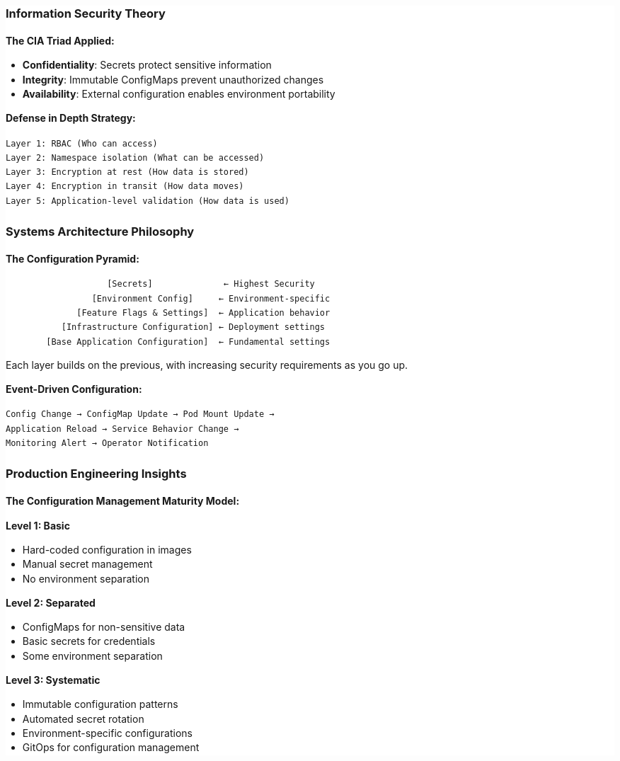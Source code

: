 ### Information Security Theory

**The CIA Triad Applied:**
- **Confidentiality**: Secrets protect sensitive information
- **Integrity**: Immutable ConfigMaps prevent unauthorized changes
- **Availability**: External configuration enables environment portability

**Defense in Depth Strategy:**
```
Layer 1: RBAC (Who can access)
Layer 2: Namespace isolation (What can be accessed)  
Layer 3: Encryption at rest (How data is stored)
Layer 4: Encryption in transit (How data moves)
Layer 5: Application-level validation (How data is used)
```

### Systems Architecture Philosophy

**The Configuration Pyramid:**
```
                    [Secrets]              ← Highest Security
                 [Environment Config]     ← Environment-specific  
              [Feature Flags & Settings]  ← Application behavior
           [Infrastructure Configuration] ← Deployment settings
        [Base Application Configuration]  ← Fundamental settings
```

Each layer builds on the previous, with increasing security requirements as you go up.

**Event-Driven Configuration:**
```
Config Change → ConfigMap Update → Pod Mount Update → 
Application Reload → Service Behavior Change → 
Monitoring Alert → Operator Notification
```

### Production Engineering Insights

**The Configuration Management Maturity Model:**

**Level 1: Basic**
- Hard-coded configuration in images
- Manual secret management
- No environment separation

**Level 2: Separated**  
- ConfigMaps for non-sensitive data
- Basic secrets for credentials
- Some environment separation

**Level 3: Systematic**
- Immutable configuration patterns
- Automated secret rotation
- Environment-specific configurations
- GitOps for configuration management

